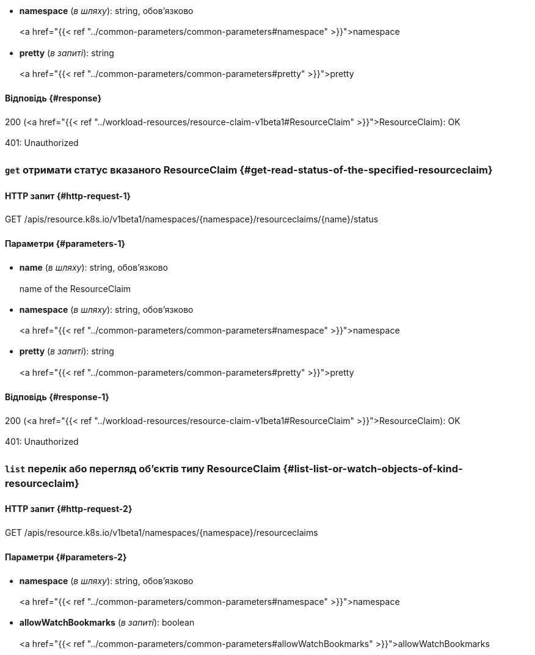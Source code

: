 - **namespace** (*в шляху*): string, обовʼязково

  <a href="{{< ref "../common-parameters/common-parameters#namespace" >}}">namespace</a>

- **pretty** (*в запиті*): string

  <a href="{{< ref "../common-parameters/common-parameters#pretty" >}}">pretty</a>

#### Відповідь {#response}

200 (<a href="{{< ref "../workload-resources/resource-claim-v1beta1#ResourceClaim" >}}">ResourceClaim</a>): OK

401: Unauthorized

### `get` отримати статус вказаного ResourceClaim {#get-read-status-of-the-specified-resourceclaim}

#### HTTP запит {#http-request-1}

GET /apis/resource.k8s.io/v1beta1/namespaces/{namespace}/resourceclaims/{name}/status

#### Параметри {#parameters-1}

- **name** (*в шляху*): string, обовʼязково

  name of the ResourceClaim

- **namespace** (*в шляху*): string, обовʼязково

  <a href="{{< ref "../common-parameters/common-parameters#namespace" >}}">namespace</a>

- **pretty** (*в запиті*): string

  <a href="{{< ref "../common-parameters/common-parameters#pretty" >}}">pretty</a>

#### Відповідь {#response-1}

200 (<a href="{{< ref "../workload-resources/resource-claim-v1beta1#ResourceClaim" >}}">ResourceClaim</a>): OK

401: Unauthorized

### `list` перелік або перегляд обʼєктів типу ResourceClaim {#list-list-or-watch-objects-of-kind-resourceclaim}

#### HTTP запит {#http-request-2}

GET /apis/resource.k8s.io/v1beta1/namespaces/{namespace}/resourceclaims

#### Параметри {#parameters-2}

- **namespace** (*в шляху*): string, обовʼязково

  <a href="{{< ref "../common-parameters/common-parameters#namespace" >}}">namespace</a>

- **allowWatchBookmarks** (*в запиті*): boolean

  <a href="{{< ref "../common-parameters/common-parameters#allowWatchBookmarks" >}}">allowWatchBookmarks</a>
